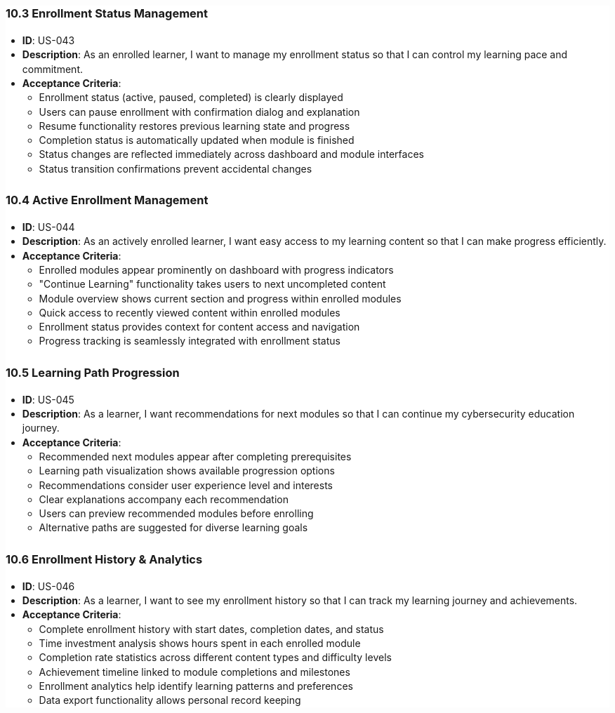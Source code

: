 ### 10.3 Enrollment Status Management

- **ID**: US-043
- **Description**: As an enrolled learner, I want to manage my enrollment status so that I can control my learning pace and commitment.
- **Acceptance Criteria**:
  - Enrollment status (active, paused, completed) is clearly displayed
  - Users can pause enrollment with confirmation dialog and explanation
  - Resume functionality restores previous learning state and progress
  - Completion status is automatically updated when module is finished
  - Status changes are reflected immediately across dashboard and module interfaces
  - Status transition confirmations prevent accidental changes

### 10.4 Active Enrollment Management

- **ID**: US-044
- **Description**: As an actively enrolled learner, I want easy access to my learning content so that I can make progress efficiently.
- **Acceptance Criteria**:
  - Enrolled modules appear prominently on dashboard with progress indicators
  - "Continue Learning" functionality takes users to next uncompleted content
  - Module overview shows current section and progress within enrolled modules
  - Quick access to recently viewed content within enrolled modules
  - Enrollment status provides context for content access and navigation
  - Progress tracking is seamlessly integrated with enrollment status

### 10.5 Learning Path Progression

- **ID**: US-045
- **Description**: As a learner, I want recommendations for next modules so that I can continue my cybersecurity education journey.
- **Acceptance Criteria**:
  - Recommended next modules appear after completing prerequisites
  - Learning path visualization shows available progression options
  - Recommendations consider user experience level and interests
  - Clear explanations accompany each recommendation
  - Users can preview recommended modules before enrolling
  - Alternative paths are suggested for diverse learning goals

### 10.6 Enrollment History & Analytics

- **ID**: US-046
- **Description**: As a learner, I want to see my enrollment history so that I can track my learning journey and achievements.
- **Acceptance Criteria**:
  - Complete enrollment history with start dates, completion dates, and status
  - Time investment analysis shows hours spent in each enrolled module
  - Completion rate statistics across different content types and difficulty levels
  - Achievement timeline linked to module completions and milestones
  - Enrollment analytics help identify learning patterns and preferences
  - Data export functionality allows personal record keeping
